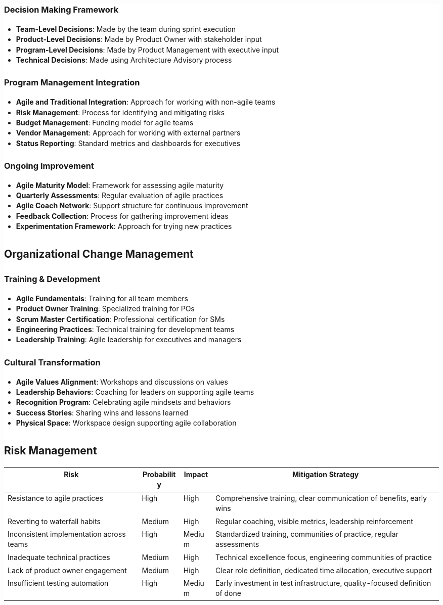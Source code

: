 ### Decision Making Framework
- **Team-Level Decisions**: Made by the team during sprint execution
- **Product-Level Decisions**: Made by Product Owner with stakeholder input
- **Program-Level Decisions**: Made by Product Management with executive input
- **Technical Decisions**: Made using Architecture Advisory process

### Program Management Integration
- **Agile and Traditional Integration**: Approach for working with non-agile teams
- **Risk Management**: Process for identifying and mitigating risks
- **Budget Management**: Funding model for agile teams
- **Vendor Management**: Approach for working with external partners
- **Status Reporting**: Standard metrics and dashboards for executives

### Ongoing Improvement
- **Agile Maturity Model**: Framework for assessing agile maturity
- **Quarterly Assessments**: Regular evaluation of agile practices
- **Agile Coach Network**: Support structure for continuous improvement
- **Feedback Collection**: Process for gathering improvement ideas
- **Experimentation Framework**: Approach for trying new practices

## Organizational Change Management

### Training & Development
- **Agile Fundamentals**: Training for all team members
- **Product Owner Training**: Specialized training for POs
- **Scrum Master Certification**: Professional certification for SMs
- **Engineering Practices**: Technical training for development teams
- **Leadership Training**: Agile leadership for executives and managers

### Cultural Transformation
- **Agile Values Alignment**: Workshops and discussions on values
- **Leadership Behaviors**: Coaching for leaders on supporting agile teams
- **Recognition Program**: Celebrating agile mindsets and behaviors
- **Success Stories**: Sharing wins and lessons learned
- **Physical Space**: Workspace design supporting agile collaboration

## Risk Management

| Risk | Probability | Impact | Mitigation Strategy |
|------|------------|--------|---------------------|
| Resistance to agile practices | High | High | Comprehensive training, clear communication of benefits, early wins |
| Reverting to waterfall habits | Medium | High | Regular coaching, visible metrics, leadership reinforcement |
| Inconsistent implementation across teams | High | Medium | Standardized training, communities of practice, regular assessments |
| Inadequate technical practices | Medium | High | Technical excellence focus, engineering communities of practice |
| Lack of product owner engagement | Medium | High | Clear role definition, dedicated time allocation, executive support |
| Insufficient testing automation | High | Medium | Early investment in test infrastructure, quality-focused definition of done |
